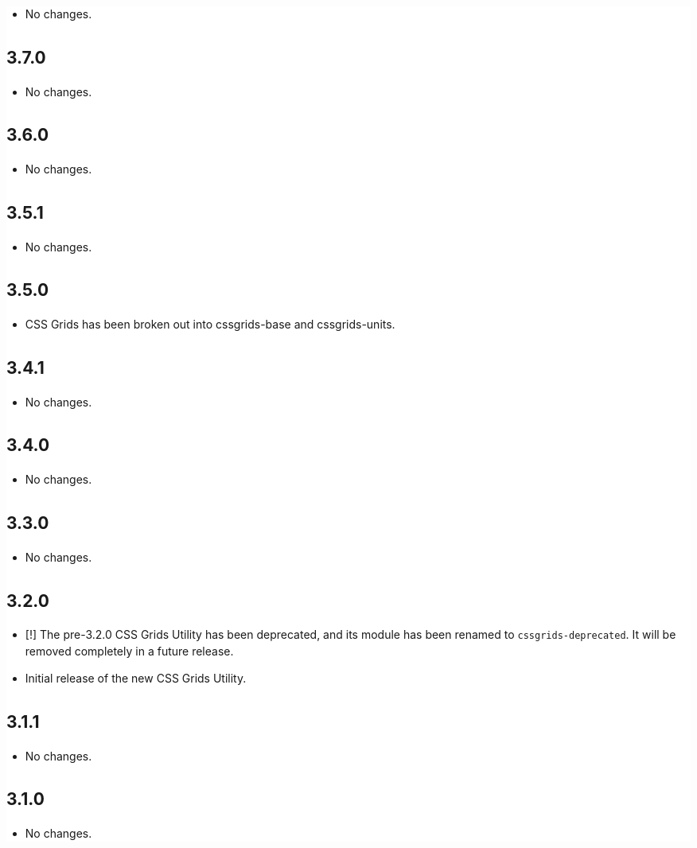 * No changes.

3.7.0
-----

* No changes.

3.6.0
-----

  * No changes.

3.5.1
-----

  * No changes.

3.5.0
-----

  * CSS Grids has been broken out into cssgrids-base and cssgrids-units.


3.4.1
-----

  * No changes.


3.4.0
-----

  * No changes.


3.3.0
-----

  * No changes.


3.2.0
-----

  * [!] The pre-3.2.0 CSS Grids Utility has been deprecated, and its
    module has been renamed to `cssgrids-deprecated`. It will be removed
    completely in a future release.

  * Initial release of the new CSS Grids Utility.


3.1.1
-----

  * No changes.


3.1.0
-----

  * No changes.


[#1240]: https://github.com/yui/yui3/issues/1240